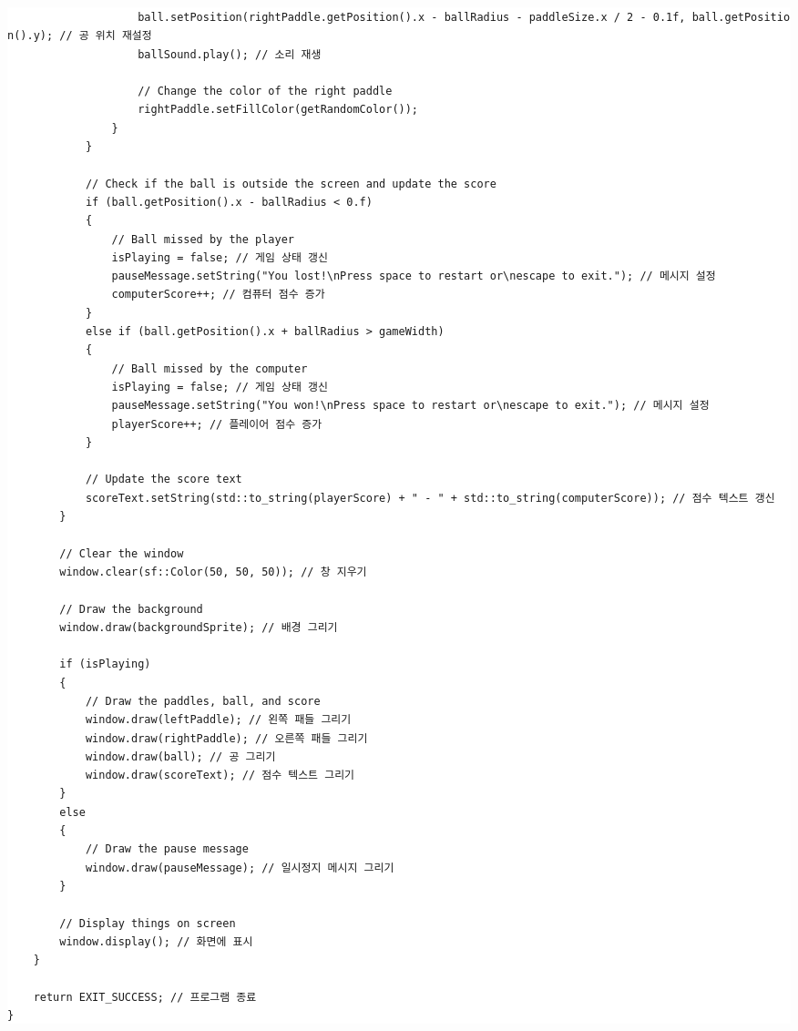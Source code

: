                         ball.setPosition(rightPaddle.getPosition().x - ballRadius - paddleSize.x / 2 - 0.1f, ball.getPosition().y); // 공 위치 재설정
                        ballSound.play(); // 소리 재생
    
                        // Change the color of the right paddle
                        rightPaddle.setFillColor(getRandomColor());
                    }
                }
    
                // Check if the ball is outside the screen and update the score
                if (ball.getPosition().x - ballRadius < 0.f)
                {
                    // Ball missed by the player
                    isPlaying = false; // 게임 상태 갱신
                    pauseMessage.setString("You lost!\nPress space to restart or\nescape to exit."); // 메시지 설정
                    computerScore++; // 컴퓨터 점수 증가
                }
                else if (ball.getPosition().x + ballRadius > gameWidth)
                {
                    // Ball missed by the computer
                    isPlaying = false; // 게임 상태 갱신
                    pauseMessage.setString("You won!\nPress space to restart or\nescape to exit."); // 메시지 설정
                    playerScore++; // 플레이어 점수 증가
                }
    
                // Update the score text
                scoreText.setString(std::to_string(playerScore) + " - " + std::to_string(computerScore)); // 점수 텍스트 갱신
            }
    
            // Clear the window
            window.clear(sf::Color(50, 50, 50)); // 창 지우기
    
            // Draw the background
            window.draw(backgroundSprite); // 배경 그리기
    
            if (isPlaying)
            {
                // Draw the paddles, ball, and score
                window.draw(leftPaddle); // 왼쪽 패들 그리기
                window.draw(rightPaddle); // 오른쪽 패들 그리기
                window.draw(ball); // 공 그리기
                window.draw(scoreText); // 점수 텍스트 그리기
            }
            else
            {
                // Draw the pause message
                window.draw(pauseMessage); // 일시정지 메시지 그리기
            }
    
            // Display things on screen
            window.display(); // 화면에 표시
        }
    
        return EXIT_SUCCESS; // 프로그램 종료
    }


